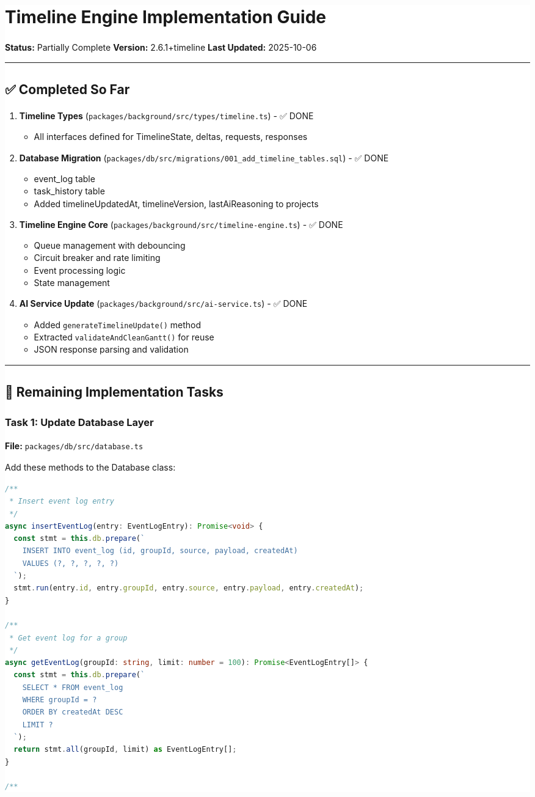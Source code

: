# Timeline Engine Implementation Guide

**Status:** Partially Complete
**Version:** 2.6.1+timeline
**Last Updated:** 2025-10-06

---

## ✅ Completed So Far

1. **Timeline Types** (`packages/background/src/types/timeline.ts`) - ✅ DONE
   - All interfaces defined for TimelineState, deltas, requests, responses

2. **Database Migration** (`packages/db/src/migrations/001_add_timeline_tables.sql`) - ✅ DONE
   - event_log table
   - task_history table
   - Added timelineUpdatedAt, timelineVersion, lastAiReasoning to projects

3. **Timeline Engine Core** (`packages/background/src/timeline-engine.ts`) - ✅ DONE
   - Queue management with debouncing
   - Circuit breaker and rate limiting
   - Event processing logic
   - State management

4. **AI Service Update** (`packages/background/src/ai-service.ts`) - ✅ DONE
   - Added `generateTimelineUpdate()` method
   - Extracted `validateAndCleanGantt()` for reuse
   - JSON response parsing and validation

---

## 🔧 Remaining Implementation Tasks

### Task 1: Update Database Layer

**File:** `packages/db/src/database.ts`

Add these methods to the Database class:

```typescript
/**
 * Insert event log entry
 */
async insertEventLog(entry: EventLogEntry): Promise<void> {
  const stmt = this.db.prepare(`
    INSERT INTO event_log (id, groupId, source, payload, createdAt)
    VALUES (?, ?, ?, ?, ?)
  `);
  stmt.run(entry.id, entry.groupId, entry.source, entry.payload, entry.createdAt);
}

/**
 * Get event log for a group
 */
async getEventLog(groupId: string, limit: number = 100): Promise<EventLogEntry[]> {
  const stmt = this.db.prepare(`
    SELECT * FROM event_log
    WHERE groupId = ?
    ORDER BY createdAt DESC
    LIMIT ?
  `);
  return stmt.all(groupId, limit) as EventLogEntry[];
}

/**
```